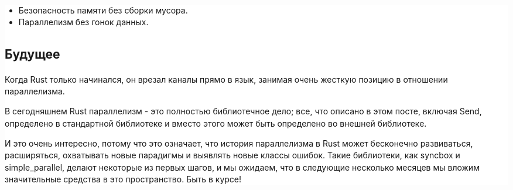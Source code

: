 - Безопасность памяти без сборки мусора.
- Параллелизм без гонок данных.

## Будущее

Когда Rust только начинался, он врезал каналы прямо в язык, занимая очень жесткую позицию в отношении параллелизма.

В сегодняшнем Rust параллелизм - это полностью библиотечное дело; все, что описано в этом посте, включая Send, определено в стандартной библиотеке и вместо этого может быть определено во внешней библиотеке.

И это очень интересно, потому что это означает, что история параллелизма в Rust может бесконечно развиваться, расширяться, охватывать новые парадигмы и выявлять новые классы ошибок. Такие библиотеки, как syncbox и simple_parallel, делают некоторые из первых шагов, и мы ожидаем, что в следующие несколько месяцев мы вложим значительные средства в это пространство. Быть в курсе! 
